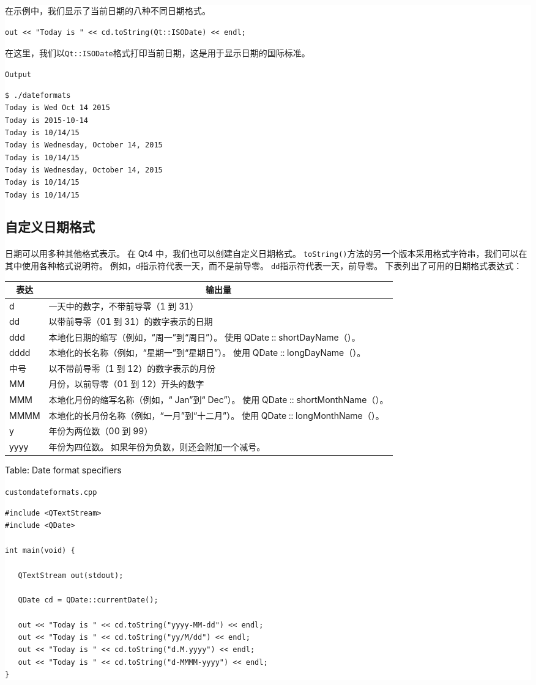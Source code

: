 在示例中，我们显示了当前日期的八种不同日期格式。

```
out << "Today is " << cd.toString(Qt::ISODate) << endl;

```

在这里，我们以`Qt::ISODate`格式打印当前日期，这是用于显示日期的国际标准。

`Output`

```
$ ./dateformats 
Today is Wed Oct 14 2015
Today is 2015-10-14
Today is 10/14/15
Today is Wednesday, October 14, 2015
Today is 10/14/15
Today is Wednesday, October 14, 2015
Today is 10/14/15
Today is 10/14/15

```

## 自定义日期格式

日期可以用多种其他格式表示。 在 Qt4 中，我们也可以创建自定义日期格式。 `toString()`方法的另一个版本采用格式字符串，我们可以在其中使用各种格式说明符。 例如，`d`指示符代表一天，而不是前导零。 `dd`指示符代表一天，前导零。 下表列出了可用的日期格式表达式：

| 表达 | 输出量 |
| --- | --- |
| d | 一天中的数字，不带前导零（1 到 31） |
| dd | 以带前导零（01 到 31）的数字表示的日期 |
| ddd | 本地化日期的缩写（例如，“周一”到“周日”）。 使用 QDate :: shortDayName（）。 |
| dddd | 本地化的长名称（例如，“星期一”到“星期日”）。 使用 QDate :: longDayName（）。 |
| 中号 | 以不带前导零（1 到 12）的数字表示的月份 |
| MM | 月份，以前导零（01 到 12）开头的数字 |
| MMM | 本地化月份的缩写名称（例如，“ Jan”到“ Dec”）。 使用 QDate :: shortMonthName（）。 |
| MMMM | 本地化的长月份名称（例如，“一月”到“十二月”）。 使用 QDate :: longMonthName（）。 |
| y | 年份为两位数（00 到 99） |
| yyyy | 年份为四位数。 如果年份为负数，则还会附加一个减号。 |

Table: Date format specifiers

`customdateformats.cpp`

```
#include <QTextStream>
#include <QDate>

int main(void) {

   QTextStream out(stdout);

   QDate cd = QDate::currentDate();

   out << "Today is " << cd.toString("yyyy-MM-dd") << endl;
   out << "Today is " << cd.toString("yy/M/dd") << endl;
   out << "Today is " << cd.toString("d.M.yyyy") << endl;
   out << "Today is " << cd.toString("d-MMMM-yyyy") << endl; 
}
```